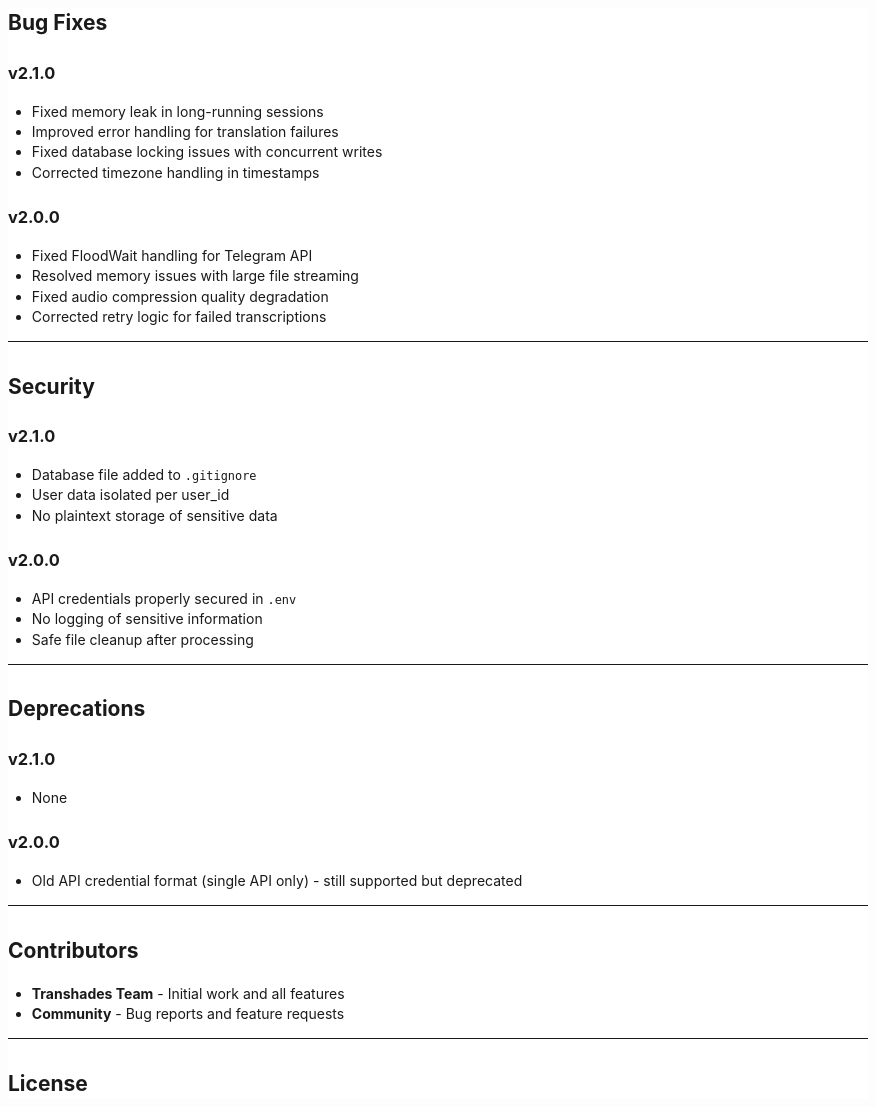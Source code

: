 
## Bug Fixes

### v2.1.0
- Fixed memory leak in long-running sessions
- Improved error handling for translation failures
- Fixed database locking issues with concurrent writes
- Corrected timezone handling in timestamps

### v2.0.0
- Fixed FloodWait handling for Telegram API
- Resolved memory issues with large file streaming
- Fixed audio compression quality degradation
- Corrected retry logic for failed transcriptions

---

## Security

### v2.1.0
- Database file added to `.gitignore`
- User data isolated per user_id
- No plaintext storage of sensitive data

### v2.0.0
- API credentials properly secured in `.env`
- No logging of sensitive information
- Safe file cleanup after processing

---

## Deprecations

### v2.1.0
- None

### v2.0.0
- Old API credential format (single API only) - still supported but deprecated

---

## Contributors

- **Transhades Team** - Initial work and all features
- **Community** - Bug reports and feature requests

---

## License
